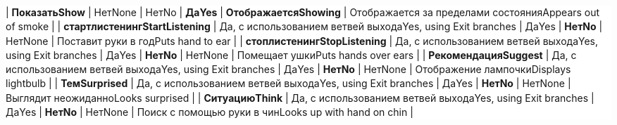 | <span data-ttu-id="25c5d-503">**Показать**</span><span class="sxs-lookup"><span data-stu-id="25c5d-503">**Show**</span></span>                  | <span data-ttu-id="25c5d-504">Нет</span><span class="sxs-lookup"><span data-stu-id="25c5d-504">None</span></span>                     | <span data-ttu-id="25c5d-505">Нет</span><span class="sxs-lookup"><span data-stu-id="25c5d-505">No</span></span>                | <span data-ttu-id="25c5d-506">**Да**</span><span class="sxs-lookup"><span data-stu-id="25c5d-506">**Yes**</span></span>       | <span data-ttu-id="25c5d-507">**Отображается**</span><span class="sxs-lookup"><span data-stu-id="25c5d-507">**Showing**</span></span>                                  | <span data-ttu-id="25c5d-508">Отображается за пределами состояния</span><span class="sxs-lookup"><span data-stu-id="25c5d-508">Appears out of smoke</span></span>                                           |
| <span data-ttu-id="25c5d-509">**стартлистенинг**</span><span class="sxs-lookup"><span data-stu-id="25c5d-509">**StartListening**</span></span>        | <span data-ttu-id="25c5d-510">Да, с использованием ветвей выхода</span><span class="sxs-lookup"><span data-stu-id="25c5d-510">Yes, using Exit branches</span></span> | <span data-ttu-id="25c5d-511">Да</span><span class="sxs-lookup"><span data-stu-id="25c5d-511">Yes</span></span>               | <span data-ttu-id="25c5d-512">**Нет**</span><span class="sxs-lookup"><span data-stu-id="25c5d-512">**No**</span></span>        | <span data-ttu-id="25c5d-513">Нет</span><span class="sxs-lookup"><span data-stu-id="25c5d-513">None</span></span>                                         | <span data-ttu-id="25c5d-514">Поставит руки в год</span><span class="sxs-lookup"><span data-stu-id="25c5d-514">Puts hand to ear</span></span>                                               |
| <span data-ttu-id="25c5d-515">**стоплистенинг**</span><span class="sxs-lookup"><span data-stu-id="25c5d-515">**StopListening**</span></span>         | <span data-ttu-id="25c5d-516">Да, с использованием ветвей выхода</span><span class="sxs-lookup"><span data-stu-id="25c5d-516">Yes, using Exit branches</span></span> | <span data-ttu-id="25c5d-517">Да</span><span class="sxs-lookup"><span data-stu-id="25c5d-517">Yes</span></span>               | <span data-ttu-id="25c5d-518">**Нет**</span><span class="sxs-lookup"><span data-stu-id="25c5d-518">**No**</span></span>        | <span data-ttu-id="25c5d-519">Нет</span><span class="sxs-lookup"><span data-stu-id="25c5d-519">None</span></span>                                         | <span data-ttu-id="25c5d-520">Помещает ушки</span><span class="sxs-lookup"><span data-stu-id="25c5d-520">Puts hands over ears</span></span>                                           |
| <span data-ttu-id="25c5d-521">**Рекомендация**</span><span class="sxs-lookup"><span data-stu-id="25c5d-521">**Suggest**</span></span>               | <span data-ttu-id="25c5d-522">Да, с использованием ветвей выхода</span><span class="sxs-lookup"><span data-stu-id="25c5d-522">Yes, using Exit branches</span></span> | <span data-ttu-id="25c5d-523">Да</span><span class="sxs-lookup"><span data-stu-id="25c5d-523">Yes</span></span>               | <span data-ttu-id="25c5d-524">**Нет**</span><span class="sxs-lookup"><span data-stu-id="25c5d-524">**No**</span></span>        | <span data-ttu-id="25c5d-525">Нет</span><span class="sxs-lookup"><span data-stu-id="25c5d-525">None</span></span>                                         | <span data-ttu-id="25c5d-526">Отображение лампочки</span><span class="sxs-lookup"><span data-stu-id="25c5d-526">Displays lightbulb</span></span>                                             |
| <span data-ttu-id="25c5d-527">**Тем**</span><span class="sxs-lookup"><span data-stu-id="25c5d-527">**Surprised**</span></span>             | <span data-ttu-id="25c5d-528">Да, с использованием ветвей выхода</span><span class="sxs-lookup"><span data-stu-id="25c5d-528">Yes, using Exit branches</span></span> | <span data-ttu-id="25c5d-529">Да</span><span class="sxs-lookup"><span data-stu-id="25c5d-529">Yes</span></span>               | <span data-ttu-id="25c5d-530">**Нет**</span><span class="sxs-lookup"><span data-stu-id="25c5d-530">**No**</span></span>        | <span data-ttu-id="25c5d-531">Нет</span><span class="sxs-lookup"><span data-stu-id="25c5d-531">None</span></span>                                         | <span data-ttu-id="25c5d-532">Выглядит неожиданно</span><span class="sxs-lookup"><span data-stu-id="25c5d-532">Looks surprised</span></span>                                                |
| <span data-ttu-id="25c5d-533">**Ситуацию**</span><span class="sxs-lookup"><span data-stu-id="25c5d-533">**Think**</span></span>                 | <span data-ttu-id="25c5d-534">Да, с использованием ветвей выхода</span><span class="sxs-lookup"><span data-stu-id="25c5d-534">Yes, using Exit branches</span></span> | <span data-ttu-id="25c5d-535">Да</span><span class="sxs-lookup"><span data-stu-id="25c5d-535">Yes</span></span>               | <span data-ttu-id="25c5d-536">**Нет**</span><span class="sxs-lookup"><span data-stu-id="25c5d-536">**No**</span></span>        | <span data-ttu-id="25c5d-537">Нет</span><span class="sxs-lookup"><span data-stu-id="25c5d-537">None</span></span>                                         | <span data-ttu-id="25c5d-538">Поиск с помощью руки в чин</span><span class="sxs-lookup"><span data-stu-id="25c5d-538">Looks up with hand on chin</span></span>                                     |